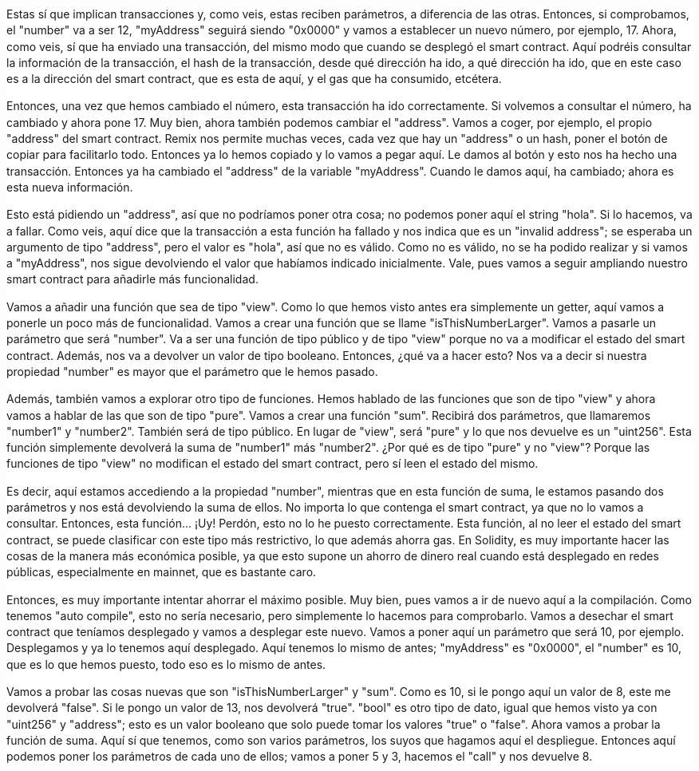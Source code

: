 Estas sí que implican transacciones y, como veis, estas reciben parámetros, a diferencia de las otras. Entonces, si comprobamos, el "number" va a ser 12, "myAddress" seguirá siendo "0x0000" y vamos a establecer un nuevo número, por ejemplo, 17. Ahora, como veis, sí que ha enviado una transacción, del mismo modo que cuando se desplegó el smart contract. Aquí podréis consultar la información de la transacción, el hash de la transacción, desde qué dirección ha ido, a qué dirección ha ido, que en este caso es a la dirección del smart contract, que es esta de aquí, y el gas que ha consumido, etcétera.

Entonces, una vez que hemos cambiado el número, esta transacción ha ido correctamente. Si volvemos a consultar el número, ha cambiado y ahora pone 17. Muy bien, ahora también podemos cambiar el "address". Vamos a coger, por ejemplo, el propio "address" del smart contract. Remix nos permite muchas veces, cada vez que hay un "address" o un hash, poner el botón de copiar para facilitarlo todo. Entonces ya lo hemos copiado y lo vamos a pegar aquí. Le damos al botón y esto nos ha hecho una transacción. Entonces ya ha cambiado el "address" de la variable "myAddress". Cuando le damos aquí, ha cambiado; ahora es esta nueva información.

Esto está pidiendo un "address", así que no podríamos poner otra cosa; no podemos poner aquí el string "hola". Si lo hacemos, va a fallar. Como veis, aquí dice que la transacción a esta función ha fallado y nos indica que es un "invalid address"; se esperaba un argumento de tipo "address", pero el valor es "hola", así que no es válido. Como no es válido, no se ha podido realizar y si vamos a "myAddress", nos sigue devolviendo el valor que habíamos indicado inicialmente. Vale, pues vamos a seguir ampliando nuestro smart contract para añadirle más funcionalidad.

Vamos a añadir una función que sea de tipo "view". Como lo que hemos visto antes era simplemente un getter, aquí vamos a ponerle un poco más de funcionalidad. Vamos a crear una función que se llame "isThisNumberLarger". Vamos a pasarle un parámetro que será "number". Va a ser una función de tipo público y de tipo "view" porque no va a modificar el estado del smart contract. Además, nos va a devolver un valor de tipo booleano. Entonces, ¿qué va a hacer esto? Nos va a decir si nuestra propiedad "number" es mayor que el parámetro que le hemos pasado.

Además, también vamos a explorar otro tipo de funciones. Hemos hablado de las funciones que son de tipo "view" y ahora vamos a hablar de las que son de tipo "pure". Vamos a crear una función "sum". Recibirá dos parámetros, que llamaremos "number1" y "number2". También será de tipo público. En lugar de "view", será "pure" y lo que nos devuelve es un "uint256". Esta función simplemente devolverá la suma de "number1" más "number2". ¿Por qué es de tipo "pure" y no "view"? Porque las funciones de tipo "view" no modifican el estado del smart contract, pero sí leen el estado del mismo.

Es decir, aquí estamos accediendo a la propiedad "number", mientras que en esta función de suma, le estamos pasando dos parámetros y nos está devolviendo la suma de ellos. No importa lo que contenga el smart contract, ya que no lo vamos a consultar. Entonces, esta función... ¡Uy! Perdón, esto no lo he puesto correctamente. Esta función, al no leer el estado del smart contract, se puede clasificar con este tipo más restrictivo, lo que además ahorra gas. En Solidity, es muy importante hacer las cosas de la manera más económica posible, ya que esto supone un ahorro de dinero real cuando está desplegado en redes públicas, especialmente en mainnet, que es bastante caro.

Entonces, es muy importante intentar ahorrar el máximo posible. Muy bien, pues vamos a ir de nuevo aquí a la compilación. Como tenemos "auto compile", esto no sería necesario, pero simplemente lo hacemos para comprobarlo. Vamos a desechar el smart contract que teníamos desplegado y vamos a desplegar este nuevo. Vamos a poner aquí un parámetro que será 10, por ejemplo. Desplegamos y ya lo tenemos aquí desplegado. Aquí tenemos lo mismo de antes; "myAddress" es "0x0000", el "number" es 10, que es lo que hemos puesto, todo eso es lo mismo de antes.

Vamos a probar las cosas nuevas que son "isThisNumberLarger" y "sum". Como es 10, si le pongo aquí un valor de 8, este me devolverá "false". Si le pongo un valor de 13, nos devolverá "true". "bool" es otro tipo de dato, igual que hemos visto ya con "uint256" y "address"; esto es un valor booleano que solo puede tomar los valores "true" o "false". Ahora vamos a probar la función de suma. Aquí sí que tenemos, como son varios parámetros, los suyos que hagamos aquí el despliegue. Entonces aquí podemos poner los parámetros de cada uno de ellos; vamos a poner 5 y 3, hacemos el "call" y nos devuelve 8.

